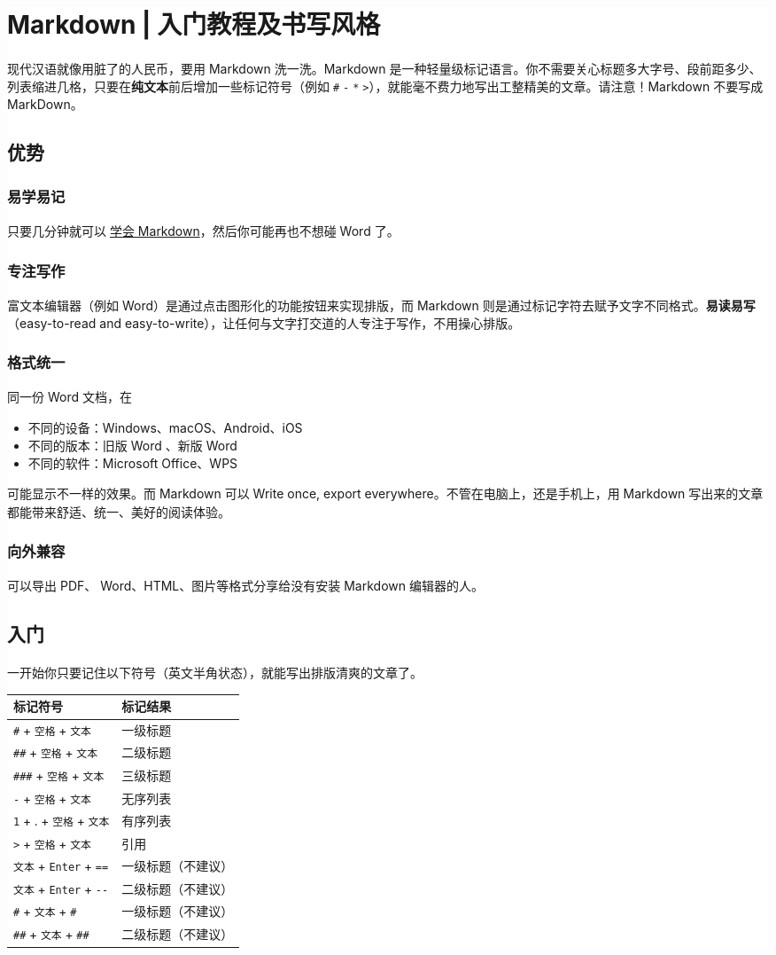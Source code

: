 # Markdown | 入门教程及书写风格

现代汉语就像用脏了的人民币，要用 Markdown 洗一洗。Markdown 是一种轻量级标记语言。你不需要关心标题多大字号、段前距多少、列表缩进几格，只要在**纯文本**前后增加一些标记符号（例如 `#` `-` `*` `>`），就能毫不费力地写出工整精美的文章。请注意！Markdown 不要写成 MarkDown。

## 优势

### 易学易记

只要几分钟就可以 [学会 Markdown](https://commonmark.org/help/tutorial/)，然后你可能再也不想碰 Word 了。

### 专注写作

富文本编辑器（例如 Word）是通过点击图形化的功能按钮来实现排版，而 Markdown 则是通过标记字符去赋予文字不同格式。**易读易写**（easy-to-read and easy-to-write），让任何与文字打交道的人专注于写作，不用操心排版。

### 格式统一

同一份 Word 文档，在

- 不同的设备：Windows、macOS、Android、iOS
- 不同的版本：旧版 Word 、新版 Word
- 不同的软件：Microsoft Office、WPS

可能显示不一样的效果。而 Markdown 可以 Write once, export everywhere。不管在电脑上，还是手机上，用 Markdown 写出来的文章都能带来舒适、统一、美好的阅读体验。

### 向外兼容

可以导出 PDF、 Word、HTML、图片等格式分享给没有安装 Markdown 编辑器的人。

## 入门

一开始你只要记住以下符号（英文半角状态），就能写出排版清爽的文章了。

| 标记符号                  | 标记结果           |
| :------------------------ | :----------------- |
| `#` + `空格` + `文本`     | 一级标题           |
| `##` + `空格` + `文本`    | 二级标题           |
| `###` + `空格` + `文本`   | 三级标题           |
| `-` + `空格` + `文本`     | 无序列表           |
| `1` + . + `空格` + `文本` | 有序列表           |
| `>` + `空格` + `文本`     | 引用               |
| `文本` + `Enter` + `==`   | 一级标题（不建议） |
| `文本` + `Enter` + `--`   | 二级标题（不建议） |
| `#` + `文本` + `#`        | 一级标题（不建议） |
| `##` + `文本` + `##`      | 二级标题（不建议） |
